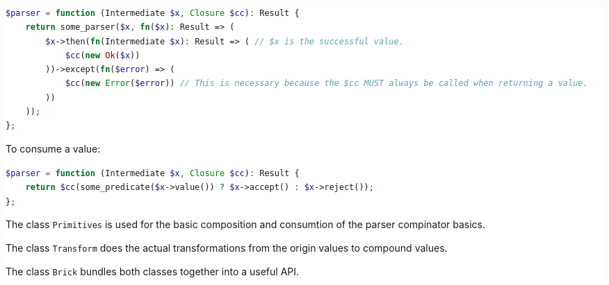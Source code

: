 ```php
$parser = function (Intermediate $x, Closure $cc): Result {
    return some_parser($x, fn($x): Result => (
        $x->then(fn(Intermediate $x): Result => ( // $x is the successful value.
            $cc(new Ok($x))
        ))->except(fn($error) => (
            $cc(new Error($error)) // This is necessary because the $cc MUST always be called when returning a value.
        ))
    ));
};
```

To consume a value:

```php
$parser = function (Intermediate $x, Closure $cc): Result {
    return $cc(some_predicate($x->value()) ? $x->accept() : $x->reject());
};
```

The class `Primitives` is used for the basic composition and consumtion of the parser compinator basics.

The class `Transform` does the actual transformations from the origin values to compound values.

The class `Brick` bundles both classes together into a useful API.


